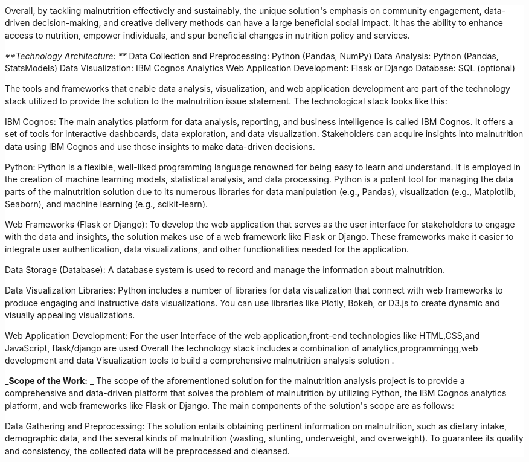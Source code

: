 Overall, by tackling malnutrition effectively and sustainably, the unique solution's emphasis on community engagement, data-driven decision-making, and creative delivery methods can have a large beneficial social impact. It has the ability to enhance access to nutrition, empower individuals, and spur beneficial changes in nutrition policy and services.

_**Technology Architecture:
**_
Data Collection and Preprocessing: Python (Pandas, NumPy)
Data Analysis: Python (Pandas, StatsModels)
Data Visualization: IBM Cognos Analytics
Web Application Development: Flask or Django
Database: SQL (optional)

The tools and frameworks that enable data analysis, visualization, and web application development are part of the technology stack utilized to provide the solution to the malnutrition issue statement. The technological stack looks like this:


IBM Cognos: The main analytics platform for data analysis, reporting, and business intelligence is called IBM Cognos. It offers a set of tools for interactive dashboards, data exploration, and data visualization. Stakeholders can acquire insights into malnutrition data using IBM Cognos and use those insights to make data-driven decisions.

Python: Python is a flexible, well-liked programming language renowned for being easy to learn and understand. It is employed in the creation of machine learning models, statistical analysis, and data processing. Python is a potent tool for managing the data parts of the malnutrition solution due to its numerous libraries for data manipulation (e.g., Pandas), visualization (e.g., Matplotlib, Seaborn), and machine learning (e.g., scikit-learn).

Web Frameworks (Flask or Django): To develop the web application that serves as the user interface for stakeholders to engage with the data and insights, the solution makes use of a web framework like Flask or Django. These frameworks make it easier to integrate user authentication, data visualizations, and other functionalities needed for the application.

Data Storage (Database): A database system is used to record and manage the information about malnutrition. 

Data Visualization Libraries: Python includes a number of libraries for data visualization that connect with web frameworks to produce engaging and instructive data visualizations. You can use libraries like Plotly, Bokeh, or D3.js to create dynamic and visually appealing visualizations.

Web Application Development: For the user Interface of the web application,front-end technologies like HTML,CSS,and JavaScript, flask/django  are used
Overall the technology stack includes a combination of analytics,programmingg,web development and data Visualization tools to build a comprehensive malnutrition analysis solution .


_**Scope of the Work:**
_
The scope of the aforementioned solution for the malnutrition analysis project is to provide a comprehensive and data-driven platform that solves the problem of malnutrition by utilizing Python, the IBM Cognos analytics platform, and web frameworks like Flask or Django. The main components of the solution's scope are as follows:

Data Gathering and Preprocessing: The solution entails obtaining pertinent information on malnutrition, such as dietary intake, demographic data, and the several kinds of malnutrition (wasting, stunting, underweight, and overweight). To guarantee its quality and consistency, the collected data will be preprocessed and cleansed.

